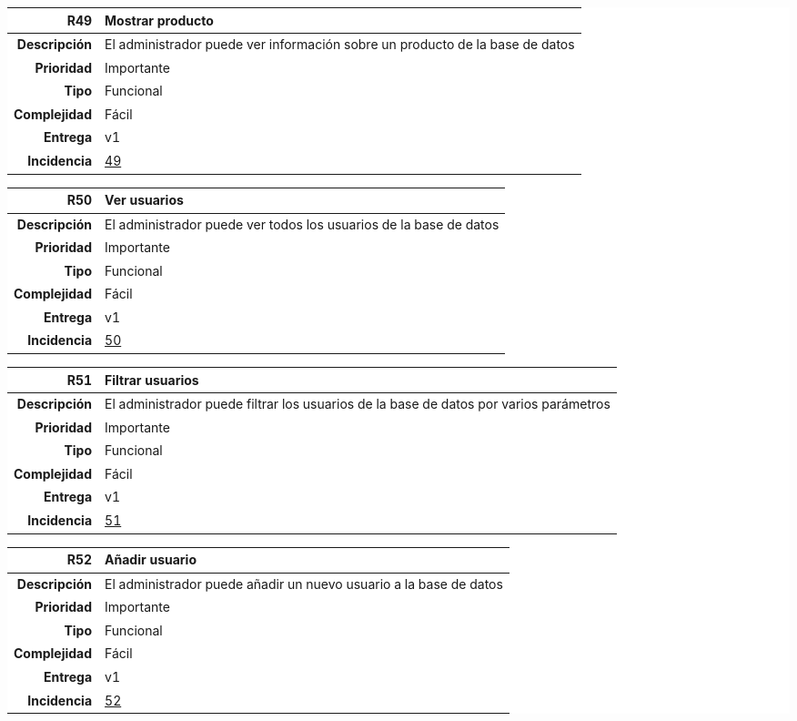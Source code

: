 | **R49**     | **Mostrar producto**         |
| --------------: | :------------------- |
| **Descripción** | El administrador puede ver información sobre un producto de la base de datos             |
| **Prioridad**   | Importante           |
| **Tipo**        | Funcional                |
| **Complejidad** | Fácil         |
| **Entrega**     | v1             |
| **Incidencia**  | [49](https://github.com/dperezrom/proyecto/issues/49) |

| **R50**     | **Ver usuarios**         |
| --------------: | :------------------- |
| **Descripción** | El administrador puede ver todos los usuarios de la base de datos             |
| **Prioridad**   | Importante           |
| **Tipo**        | Funcional                |
| **Complejidad** | Fácil         |
| **Entrega**     | v1             |
| **Incidencia**  | [50](https://github.com/dperezrom/proyecto/issues/50) |

| **R51**     | **Filtrar usuarios**         |
| --------------: | :------------------- |
| **Descripción** | El administrador puede filtrar los usuarios de la base de datos por varios parámetros             |
| **Prioridad**   | Importante           |
| **Tipo**        | Funcional                |
| **Complejidad** | Fácil         |
| **Entrega**     | v1             |
| **Incidencia**  | [51](https://github.com/dperezrom/proyecto/issues/51) |

| **R52**     | **Añadir usuario**         |
| --------------: | :------------------- |
| **Descripción** | El administrador puede añadir un nuevo usuario a la base de datos             |
| **Prioridad**   | Importante           |
| **Tipo**        | Funcional                |
| **Complejidad** | Fácil         |
| **Entrega**     | v1             |
| **Incidencia**  | [52](https://github.com/dperezrom/proyecto/issues/52) |
